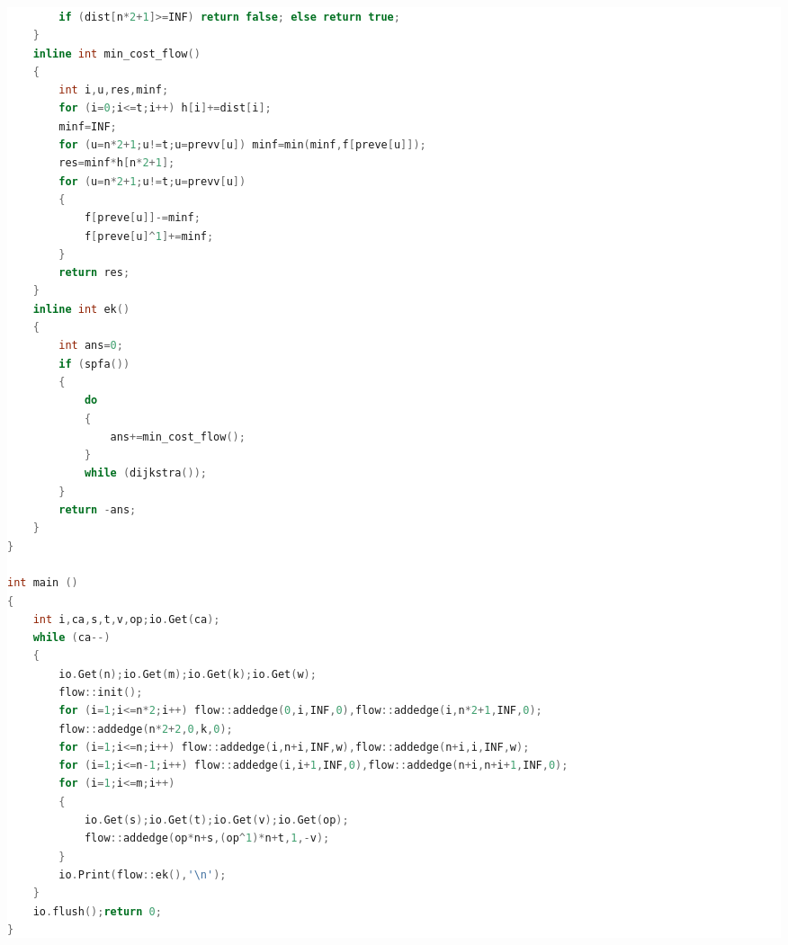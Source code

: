 ```cpp
        if (dist[n*2+1]>=INF) return false; else return true;
    }
    inline int min_cost_flow()
    {
        int i,u,res,minf;
        for (i=0;i<=t;i++) h[i]+=dist[i];
        minf=INF;
        for (u=n*2+1;u!=t;u=prevv[u]) minf=min(minf,f[preve[u]]);
        res=minf*h[n*2+1];
        for (u=n*2+1;u!=t;u=prevv[u])
        {
            f[preve[u]]-=minf;
            f[preve[u]^1]+=minf;
        }
        return res;
    }
    inline int ek()
    {
        int ans=0;
        if (spfa())
        {
            do
            {
                ans+=min_cost_flow();
            }
            while (dijkstra());
        }
        return -ans;
    }
}

int main ()
{
    int i,ca,s,t,v,op;io.Get(ca);
    while (ca--)
    {
        io.Get(n);io.Get(m);io.Get(k);io.Get(w);
        flow::init();
        for (i=1;i<=n*2;i++) flow::addedge(0,i,INF,0),flow::addedge(i,n*2+1,INF,0);
        flow::addedge(n*2+2,0,k,0);
        for (i=1;i<=n;i++) flow::addedge(i,n+i,INF,w),flow::addedge(n+i,i,INF,w);
        for (i=1;i<=n-1;i++) flow::addedge(i,i+1,INF,0),flow::addedge(n+i,n+i+1,INF,0);
        for (i=1;i<=m;i++)
        {
            io.Get(s);io.Get(t);io.Get(v);io.Get(op);
            flow::addedge(op*n+s,(op^1)*n+t,1,-v);
        }
        io.Print(flow::ek(),'\n');
    }
    io.flush();return 0;
}
```
